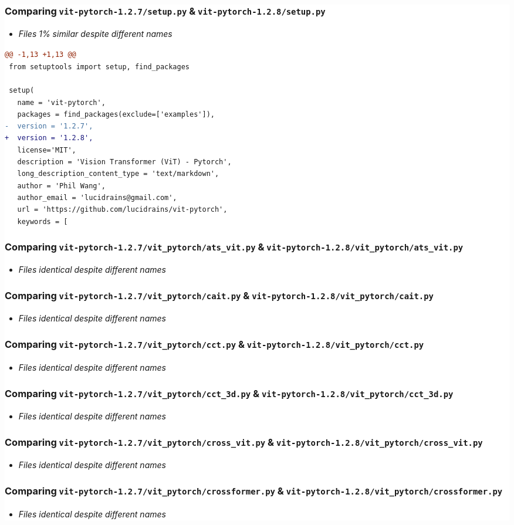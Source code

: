 ### Comparing `vit-pytorch-1.2.7/setup.py` & `vit-pytorch-1.2.8/setup.py`

 * *Files 1% similar despite different names*

```diff
@@ -1,13 +1,13 @@
 from setuptools import setup, find_packages
 
 setup(
   name = 'vit-pytorch',
   packages = find_packages(exclude=['examples']),
-  version = '1.2.7',
+  version = '1.2.8',
   license='MIT',
   description = 'Vision Transformer (ViT) - Pytorch',
   long_description_content_type = 'text/markdown',
   author = 'Phil Wang',
   author_email = 'lucidrains@gmail.com',
   url = 'https://github.com/lucidrains/vit-pytorch',
   keywords = [
```

### Comparing `vit-pytorch-1.2.7/vit_pytorch/ats_vit.py` & `vit-pytorch-1.2.8/vit_pytorch/ats_vit.py`

 * *Files identical despite different names*

### Comparing `vit-pytorch-1.2.7/vit_pytorch/cait.py` & `vit-pytorch-1.2.8/vit_pytorch/cait.py`

 * *Files identical despite different names*

### Comparing `vit-pytorch-1.2.7/vit_pytorch/cct.py` & `vit-pytorch-1.2.8/vit_pytorch/cct.py`

 * *Files identical despite different names*

### Comparing `vit-pytorch-1.2.7/vit_pytorch/cct_3d.py` & `vit-pytorch-1.2.8/vit_pytorch/cct_3d.py`

 * *Files identical despite different names*

### Comparing `vit-pytorch-1.2.7/vit_pytorch/cross_vit.py` & `vit-pytorch-1.2.8/vit_pytorch/cross_vit.py`

 * *Files identical despite different names*

### Comparing `vit-pytorch-1.2.7/vit_pytorch/crossformer.py` & `vit-pytorch-1.2.8/vit_pytorch/crossformer.py`

 * *Files identical despite different names*
